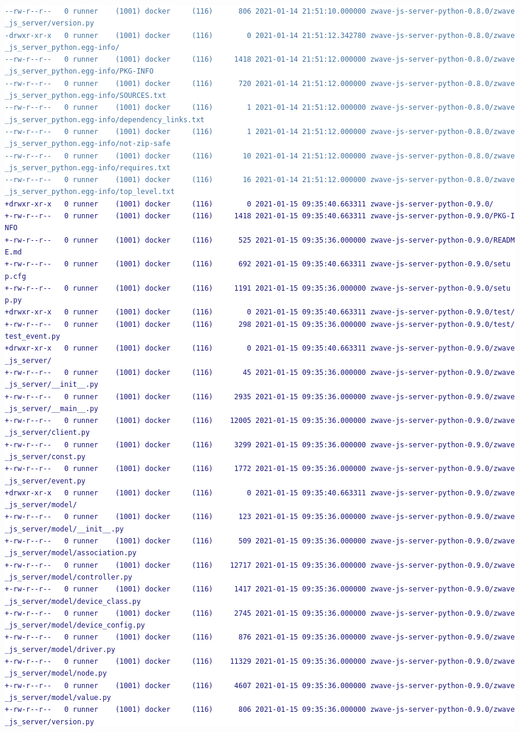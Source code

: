 ```diff
--rw-r--r--   0 runner    (1001) docker     (116)      806 2021-01-14 21:51:10.000000 zwave-js-server-python-0.8.0/zwave_js_server/version.py
-drwxr-xr-x   0 runner    (1001) docker     (116)        0 2021-01-14 21:51:12.342780 zwave-js-server-python-0.8.0/zwave_js_server_python.egg-info/
--rw-r--r--   0 runner    (1001) docker     (116)     1418 2021-01-14 21:51:12.000000 zwave-js-server-python-0.8.0/zwave_js_server_python.egg-info/PKG-INFO
--rw-r--r--   0 runner    (1001) docker     (116)      720 2021-01-14 21:51:12.000000 zwave-js-server-python-0.8.0/zwave_js_server_python.egg-info/SOURCES.txt
--rw-r--r--   0 runner    (1001) docker     (116)        1 2021-01-14 21:51:12.000000 zwave-js-server-python-0.8.0/zwave_js_server_python.egg-info/dependency_links.txt
--rw-r--r--   0 runner    (1001) docker     (116)        1 2021-01-14 21:51:12.000000 zwave-js-server-python-0.8.0/zwave_js_server_python.egg-info/not-zip-safe
--rw-r--r--   0 runner    (1001) docker     (116)       10 2021-01-14 21:51:12.000000 zwave-js-server-python-0.8.0/zwave_js_server_python.egg-info/requires.txt
--rw-r--r--   0 runner    (1001) docker     (116)       16 2021-01-14 21:51:12.000000 zwave-js-server-python-0.8.0/zwave_js_server_python.egg-info/top_level.txt
+drwxr-xr-x   0 runner    (1001) docker     (116)        0 2021-01-15 09:35:40.663311 zwave-js-server-python-0.9.0/
+-rw-r--r--   0 runner    (1001) docker     (116)     1418 2021-01-15 09:35:40.663311 zwave-js-server-python-0.9.0/PKG-INFO
+-rw-r--r--   0 runner    (1001) docker     (116)      525 2021-01-15 09:35:36.000000 zwave-js-server-python-0.9.0/README.md
+-rw-r--r--   0 runner    (1001) docker     (116)      692 2021-01-15 09:35:40.663311 zwave-js-server-python-0.9.0/setup.cfg
+-rw-r--r--   0 runner    (1001) docker     (116)     1191 2021-01-15 09:35:36.000000 zwave-js-server-python-0.9.0/setup.py
+drwxr-xr-x   0 runner    (1001) docker     (116)        0 2021-01-15 09:35:40.663311 zwave-js-server-python-0.9.0/test/
+-rw-r--r--   0 runner    (1001) docker     (116)      298 2021-01-15 09:35:36.000000 zwave-js-server-python-0.9.0/test/test_event.py
+drwxr-xr-x   0 runner    (1001) docker     (116)        0 2021-01-15 09:35:40.663311 zwave-js-server-python-0.9.0/zwave_js_server/
+-rw-r--r--   0 runner    (1001) docker     (116)       45 2021-01-15 09:35:36.000000 zwave-js-server-python-0.9.0/zwave_js_server/__init__.py
+-rw-r--r--   0 runner    (1001) docker     (116)     2935 2021-01-15 09:35:36.000000 zwave-js-server-python-0.9.0/zwave_js_server/__main__.py
+-rw-r--r--   0 runner    (1001) docker     (116)    12005 2021-01-15 09:35:36.000000 zwave-js-server-python-0.9.0/zwave_js_server/client.py
+-rw-r--r--   0 runner    (1001) docker     (116)     3299 2021-01-15 09:35:36.000000 zwave-js-server-python-0.9.0/zwave_js_server/const.py
+-rw-r--r--   0 runner    (1001) docker     (116)     1772 2021-01-15 09:35:36.000000 zwave-js-server-python-0.9.0/zwave_js_server/event.py
+drwxr-xr-x   0 runner    (1001) docker     (116)        0 2021-01-15 09:35:40.663311 zwave-js-server-python-0.9.0/zwave_js_server/model/
+-rw-r--r--   0 runner    (1001) docker     (116)      123 2021-01-15 09:35:36.000000 zwave-js-server-python-0.9.0/zwave_js_server/model/__init__.py
+-rw-r--r--   0 runner    (1001) docker     (116)      509 2021-01-15 09:35:36.000000 zwave-js-server-python-0.9.0/zwave_js_server/model/association.py
+-rw-r--r--   0 runner    (1001) docker     (116)    12717 2021-01-15 09:35:36.000000 zwave-js-server-python-0.9.0/zwave_js_server/model/controller.py
+-rw-r--r--   0 runner    (1001) docker     (116)     1417 2021-01-15 09:35:36.000000 zwave-js-server-python-0.9.0/zwave_js_server/model/device_class.py
+-rw-r--r--   0 runner    (1001) docker     (116)     2745 2021-01-15 09:35:36.000000 zwave-js-server-python-0.9.0/zwave_js_server/model/device_config.py
+-rw-r--r--   0 runner    (1001) docker     (116)      876 2021-01-15 09:35:36.000000 zwave-js-server-python-0.9.0/zwave_js_server/model/driver.py
+-rw-r--r--   0 runner    (1001) docker     (116)    11329 2021-01-15 09:35:36.000000 zwave-js-server-python-0.9.0/zwave_js_server/model/node.py
+-rw-r--r--   0 runner    (1001) docker     (116)     4607 2021-01-15 09:35:36.000000 zwave-js-server-python-0.9.0/zwave_js_server/model/value.py
+-rw-r--r--   0 runner    (1001) docker     (116)      806 2021-01-15 09:35:36.000000 zwave-js-server-python-0.9.0/zwave_js_server/version.py
```